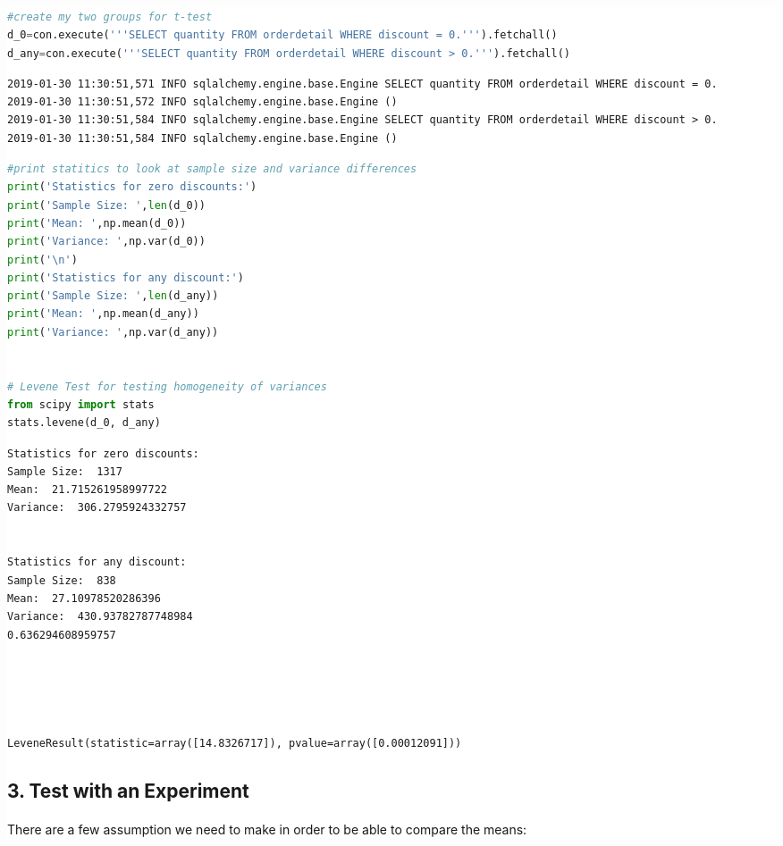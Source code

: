 

```python
#create my two groups for t-test
d_0=con.execute('''SELECT quantity FROM orderdetail WHERE discount = 0.''').fetchall()
d_any=con.execute('''SELECT quantity FROM orderdetail WHERE discount > 0.''').fetchall()
```

    2019-01-30 11:30:51,571 INFO sqlalchemy.engine.base.Engine SELECT quantity FROM orderdetail WHERE discount = 0.
    2019-01-30 11:30:51,572 INFO sqlalchemy.engine.base.Engine ()
    2019-01-30 11:30:51,584 INFO sqlalchemy.engine.base.Engine SELECT quantity FROM orderdetail WHERE discount > 0.
    2019-01-30 11:30:51,584 INFO sqlalchemy.engine.base.Engine ()



```python
#print statitics to look at sample size and variance differences
print('Statistics for zero discounts:')
print('Sample Size: ',len(d_0))
print('Mean: ',np.mean(d_0))
print('Variance: ',np.var(d_0))
print('\n')
print('Statistics for any discount:')
print('Sample Size: ',len(d_any))
print('Mean: ',np.mean(d_any))
print('Variance: ',np.var(d_any))


# Levene Test for testing homogeneity of variances
from scipy import stats
stats.levene(d_0, d_any)
```

    Statistics for zero discounts:
    Sample Size:  1317
    Mean:  21.715261958997722
    Variance:  306.2795924332757
    
    
    Statistics for any discount:
    Sample Size:  838
    Mean:  27.10978520286396
    Variance:  430.93782787748984
    0.636294608959757





    LeveneResult(statistic=array([14.8326717]), pvalue=array([0.00012091]))



## 3. Test with an Experiment

There are a few assumption we need to make in order to be able to compare the means:
